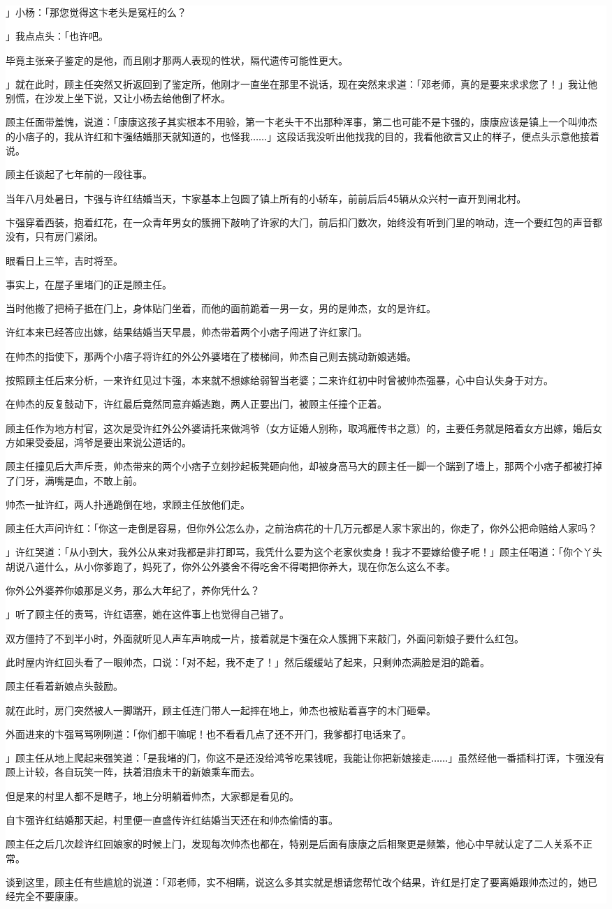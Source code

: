 」⼩杨：「那您觉得这卞⽼头是冤枉的么？

」我点点头：「也许吧。

毕竟主张亲⼦鉴定的是他，⽽且刚才那两⼈表现的性状，隔代遗传可能性更⼤。

」就在此时，顾主任突然⼜折返回到了鉴定所，他刚才⼀直坐在那⾥不说话，现在突然来求道：「邓⽼师，真的是要来求求您了！」我让他别慌，在沙发上坐下说，⼜让⼩杨去给他倒了杯⽔。

顾主任⾯带羞愧，说道：「康康这孩⼦其实根本不⽤验，第⼀卞⽼头⼲不出那种浑事，第⼆也可能不是卞强的，康康应该是镇上⼀个叫帅杰的⼩痞⼦的，我从许红和卞强结婚那天就知道的，也怪我……」这段话我没听出他找我的⽬的，我看他欲⾔⼜⽌的样⼦，便点头⽰意他接着说。

顾主任谈起了七年前的⼀段往事。

当年⼋⽉处暑⽇，卞强与许红结婚当天，卞家基本上包圆了镇上所有的⼩轿⻋，前前后后45辆从众兴村⼀直开到闸北村。

卞强穿着西装，抱着红花，在⼀众⻘年男⼥的簇拥下敲响了许家的⼤⻔，前后扣⻔数次，始终没有听到⻔⾥的响动，连⼀个要红包的声⾳都没有，只有房⻔紧闭。

眼看⽇上三竿，吉时将⾄。

事实上，在屋⼦⾥堵⻔的正是顾主任。

当时他搬了把椅⼦抵在⻔上，⾝体贴⻔坐着，⽽他的⾯前跪着⼀男⼀⼥，男的是帅杰，⼥的是许红。

许红本来已经答应出嫁，结果结婚当天早晨，帅杰带着两个⼩痞⼦闯进了许红家⻔。

在帅杰的指使下，那两个⼩痞⼦将许红的外公外婆堵在了楼梯间，帅杰⾃⼰则去挑动新娘逃婚。

按照顾主任后来分析，⼀来许红⻅过卞强，本来就不想嫁给弱智当⽼婆；⼆来许红初中时曾被帅杰强暴，⼼中⾃认失⾝于对⽅。

在帅杰的反复⿎动下，许红最后竟然同意弃婚逃跑，两⼈正要出⻔，被顾主任撞个正着。

顾主任作为地⽅村官，这次是受许红外公外婆请托来做鸿爷（⼥⽅证婚⼈别称，取鸿雁传书之意）的，主要任务就是陪着⼥⽅出嫁，婚后⼥⽅如果受委屈，鸿爷是要出来说公道话的。

顾主任撞⻅后⼤声斥责，帅杰带来的两个⼩痞⼦⽴刻抄起板凳砸向他，却被⾝⾼⻢⼤的顾主任⼀脚⼀个踹到了墙上，那两个⼩痞⼦都被打掉了⻔⽛，满嘴是⾎，不敢上前。

帅杰⼀扯许红，两⼈扑通跪倒在地，求顾主任放他们⾛。

顾主任⼤声问许红：「你这⼀⾛倒是容易，但你外公怎么办，之前治病花的⼗⼏万元都是⼈家卞家出的，你⾛了，你外公把命赔给⼈家吗？

」许红哭道：「从⼩到⼤，我外公从来对我都是⾮打即骂，我凭什么要为这个⽼家伙卖⾝！我才不要嫁给傻⼦呢！」顾主任喝道：「你个丫头胡说⼋道什么，从⼩你爹跑了，妈死了，你外公外婆舍不得吃舍不得喝把你养⼤，现在你怎么这么不孝。

你外公外婆养你娘那是义务，那么⼤年纪了，养你凭什么？

」听了顾主任的责骂，许红语塞，她在这件事上也觉得⾃⼰错了。

双⽅僵持了不到半⼩时，外⾯就听⻅⼈声⻋声响成⼀⽚，接着就是卞强在众⼈簇拥下来敲⻔，外⾯问新娘⼦要什么红包。

此时屋内许红回头看了⼀眼帅杰，⼝说：「对不起，我不⾛了！」然后缓缓站了起来，只剩帅杰满脸是泪的跪着。

顾主任看着新娘点头⿎励。

就在此时，房⻔突然被⼈⼀脚踹开，顾主任连⻔带⼈⼀起摔在地上，帅杰也被贴着喜字的⽊⻔砸晕。

外⾯进来的卞强骂骂咧咧道：「你们都⼲嘛呢！也不看看⼏点了还不开⻔，我爹都打电话来了。

」顾主任从地上爬起来强笑道：「是我堵的⻔，你这不是还没给鸿爷吃果钱呢，我能让你把新娘接⾛……」虽然经他⼀番插科打诨，卞强没有顾上计较，各⾃玩笑⼀阵，扶着泪痕未⼲的新娘乘⻋⽽去。

但是来的村⾥⼈都不是瞎⼦，地上分明躺着帅杰，⼤家都是看⻅的。

⾃卞强许红结婚那天起，村⾥便⼀直盛传许红结婚当天还在和帅杰偷情的事。

顾主任之后⼏次趁许红回娘家的时候上⻔，发现每次帅杰也都在，特别是后⾯有康康之后相聚更是频繁，他⼼中早就认定了⼆⼈关系不正常。

谈到这⾥，顾主任有些尴尬的说道：「邓⽼师，实不相瞒，说这么多其实就是想请您帮忙改个结果，许红是打定了要离婚跟帅杰过的，她已经完全不要康康。
